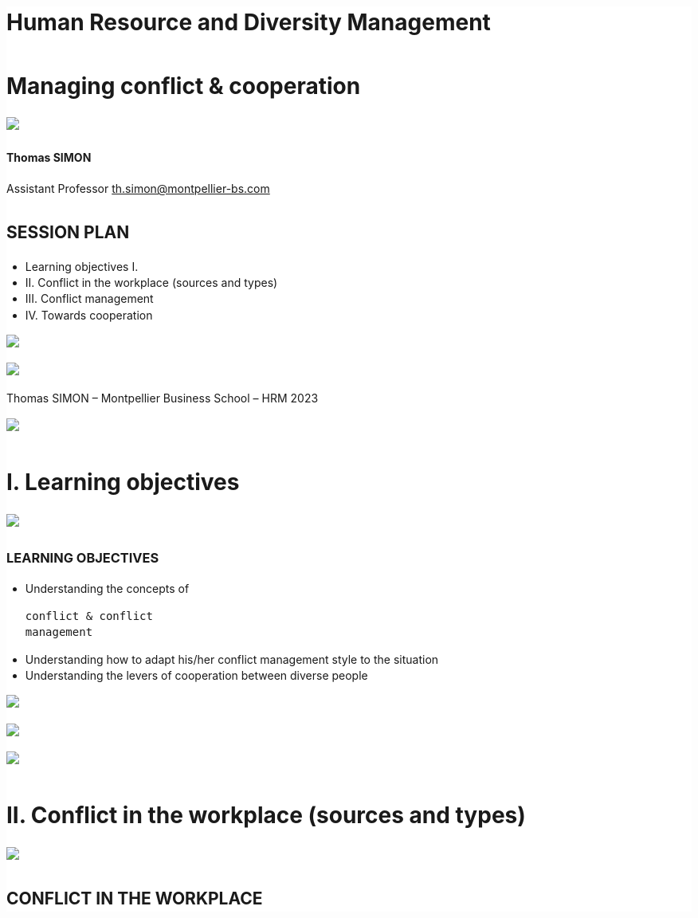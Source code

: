 # **Human Resource and Diversity** Management

# **Managing conflict & cooperation**

![](_page_0_Picture_2.jpeg)

#### **Thomas SIMON**

Assistant Professor th.simon@montpellier-bs.com

## **SESSION PLAN**

- Learning objectives Ι.
- II. Conflict in the workplace (sources and types)
- III. Conflict management
- IV. Towards cooperation

![](_page_1_Picture_5.jpeg)

![](_page_1_Picture_6.jpeg)

Thomas SIMON – Montpellier Business School – HRM 2023

![](_page_1_Picture_8.jpeg)

# I. Learning objectives

![](_page_2_Picture_1.jpeg)

### LEARNING OBJECTIVES

- Understanding the concepts of <pre>conflict & conflict management</pre>
- Understanding how to adapt his/her conflict management style to the situation
- Understanding the levers of cooperation between diverse people

![](_page_3_Picture_4.jpeg)

![](_page_3_Picture_5.jpeg)

![](_page_3_Picture_7.jpeg)

# II. Conflict in the workplace (sources and types)

![](_page_4_Picture_1.jpeg)

## CONFLICT IN THE WORKPLACE
